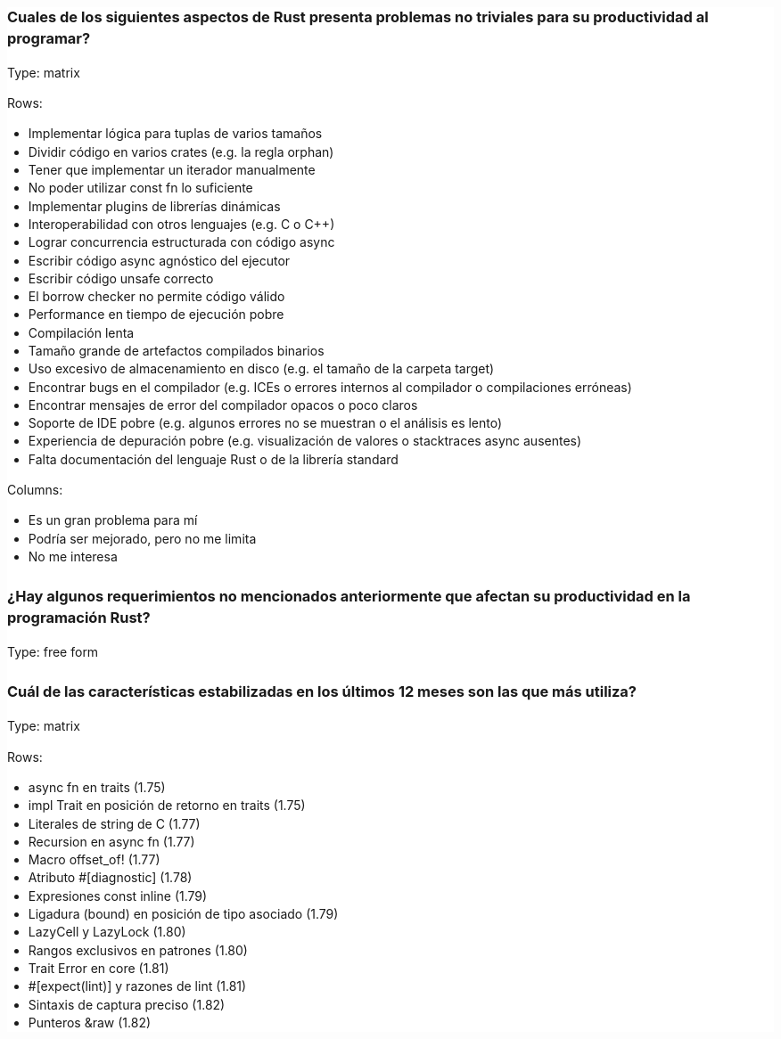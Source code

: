 ### Cuales de los siguientes aspectos de Rust presenta problemas no triviales para su productividad al programar?

Type: matrix

Rows:

- Implementar lógica para tuplas de varios tamaños
- Dividir código en varios crates (e.g. la regla orphan)
- Tener que implementar un iterador manualmente
- No poder utilizar const fn lo suficiente
- Implementar plugins de librerías dinámicas
- Interoperabilidad con otros lenguajes (e.g. C o C++)
- Lograr concurrencia estructurada con código async
- Escribir código async agnóstico del ejecutor
- Escribir código unsafe correcto
- El borrow checker no permite código válido
- Performance en tiempo de ejecución pobre
- Compilación lenta
- Tamaño grande de artefactos compilados binarios 
- Uso excesivo de almacenamiento en disco (e.g. el tamaño de la carpeta target)
- Encontrar bugs en el compilador (e.g. ICEs o errores internos al compilador o compilaciones erróneas)
- Encontrar mensajes de error del compilador opacos o poco claros
- Soporte de IDE pobre (e.g. algunos errores no se muestran o el análisis es lento)
- Experiencia de depuración pobre (e.g. visualización de valores o stacktraces async ausentes)
- Falta documentación del lenguaje Rust o de la librería standard

Columns:

- Es un gran problema para mí
- Podría ser mejorado, pero no me limita
- No me interesa

### ¿Hay algunos requerimientos no mencionados anteriormente que afectan su productividad en la programación Rust?

Type: free form

### Cuál de las características estabilizadas en los últimos 12 meses son las que más utiliza?

Type: matrix

Rows:

- async fn en traits (1.75)
- impl Trait en posición de retorno en traits (1.75)
- Literales de string de C (1.77)
- Recursion en async fn (1.77)
- Macro offset_of! (1.77)
- Atributo #[diagnostic] (1.78)
- Expresiones const inline (1.79)
- Ligadura (bound) en posición de tipo asociado (1.79)
- LazyCell y LazyLock (1.80)
- Rangos exclusivos en patrones (1.80)
- Trait Error en core (1.81)
- #[expect(lint)] y razones de lint (1.81)
- Sintaxis de captura preciso (1.82)
- Punteros &raw (1.82)
